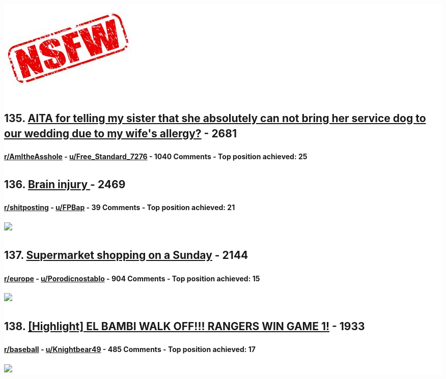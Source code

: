 <a href="https://v.redd.it/1a4xmw22quwb1"><img src="https://github.com/mgerb/top-of-reddit/raw/master/nsfw.jpg"></img></a>

## 135. [AITA for telling my sister that she absolutely can not bring her service dog to our wedding due to my wife's allergy?](http://reddit.com/r/AmItheAsshole/comments/17hjihf/aita_for_telling_my_sister_that_she_absolutely/) - 2681
#### [r/AmItheAsshole](http://reddit.com/r/AmItheAsshole) - [u/Free_Standard_7276](http://reddit.com/u/Free_Standard_7276) - 1040 Comments - Top position achieved: 25

## 136. [Brain injury ](http://reddit.com/r/shitposting/comments/17hgjq9/brain_injury/) - 2469
#### [r/shitposting](http://reddit.com/r/shitposting) - [u/FPBap](http://reddit.com/u/FPBap) - 39 Comments - Top position achieved: 21

<a href="https://v.redd.it/vr2ke0ivmowb1"><img src="https://external-preview.redd.it/emdjMnFuY3Ztb3diMX8kTg8gFy8_SXuhTui5Gxgtk0em5Ib7XBrS4GEHn3gN.png?width=140&amp;height=140&amp;crop=140:140,smart&amp;format=jpg&amp;v=enabled&amp;lthumb=true&amp;s=19ba4df70001a48a9c3c78a08c7c9b3e4a143377"></img></a>

## 137. [Supermarket shopping on a Sunday](http://reddit.com/r/europe/comments/17hifnd/supermarket_shopping_on_a_sunday/) - 2144
#### [r/europe](http://reddit.com/r/europe) - [u/Porodicnostablo](http://reddit.com/u/Porodicnostablo) - 904 Comments - Top position achieved: 15

<a href="https://i.redd.it/e1ryn01yapwb1.jpg"><img src="https://b.thumbs.redditmedia.com/8_gQ_eRuNEI9LgGWHNFrwJnGadSikLJ8_dP2Xjsl_Ds.jpg"></img></a>

## 138. [[Highlight] EL BAMBI WALK OFF!!! RANGERS WIN GAME 1!](http://reddit.com/r/baseball/comments/17i5qc7/highlight_el_bambi_walk_off_rangers_win_game_1/) - 1933
#### [r/baseball](http://reddit.com/r/baseball) - [u/Knightbear49](http://reddit.com/u/Knightbear49) - 485 Comments - Top position achieved: 17

<a href="https://v.redd.it/ubwqidzecvwb1"><img src="https://external-preview.redd.it/dW9rdHdtc2VjdndiMclyKzRJDF3TeTU9OGqZTA-01xvqSyukYHpskoT4lzRR.png?width=140&amp;height=78&amp;crop=140:78,smart&amp;format=jpg&amp;v=enabled&amp;lthumb=true&amp;s=fd805e2b44380095c710a8f1f6c06ae2e715d999"></img></a>

